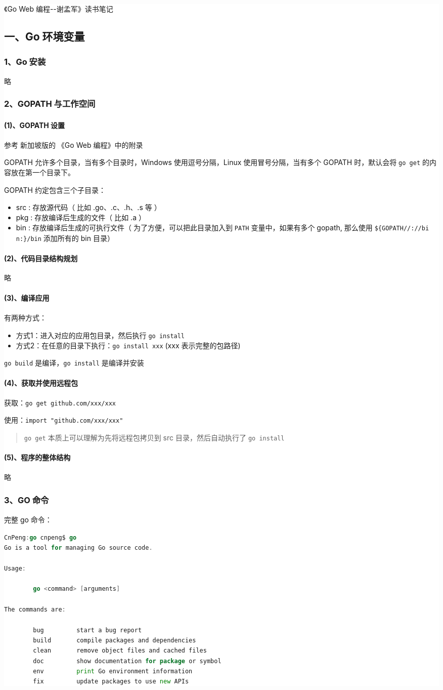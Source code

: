 《Go Web 编程--谢孟军》读书笔记

## 一、Go 环境变量

### 1、Go 安装

略


### 2、GOPATH 与工作空间

#### (1)、GOPATH 设置

参考 新加坡版的 《Go Web 编程》中的附录

GOPATH 允许多个目录，当有多个目录时，Windows 使用逗号分隔，Linux 使用冒号分隔，当有多个 GOPATH 时，默认会将 `go get` 的内容放在第一个目录下。

GOPATH 约定包含三个子目录：

* src : 存放源代码（ 比如 .go、.c、.h、.s 等 ）
* pkg : 存放编译后生成的文件（ 比如 .a ）
* bin : 存放编译后生成的可执行文件（ 为了方便，可以把此目录加入到 `PATH` 变量中，如果有多个 gopath, 那么使用 `${GOPATH//://bin:}/bin` 添加所有的 bin 目录）


#### (2)、代码目录结构规划

略

#### (3)、编译应用

有两种方式：

* 方式1：进入对应的应用包目录，然后执行 `go install`  
* 方式2：在任意的目录下执行：`go install xxx` (xxx 表示完整的包路径)

`go build` 是编译，`go install` 是编译并安装


#### (4)、获取并使用远程包

获取：`go get github.com/xxx/xxx`

使用：`import "github.com/xxx/xxx"`

> `go get` 本质上可以理解为先将远程包拷贝到 src 目录，然后自动执行了 `go install`

#### (5)、程序的整体结构

略

### 3、GO 命令

完整 go 命令：

```go
CnPeng:go cnpeng$ go
Go is a tool for managing Go source code.

Usage:

        go <command> [arguments]

The commands are:

        bug         start a bug report
        build       compile packages and dependencies
        clean       remove object files and cached files
        doc         show documentation for package or symbol
        env         print Go environment information
        fix         update packages to use new APIs
```
